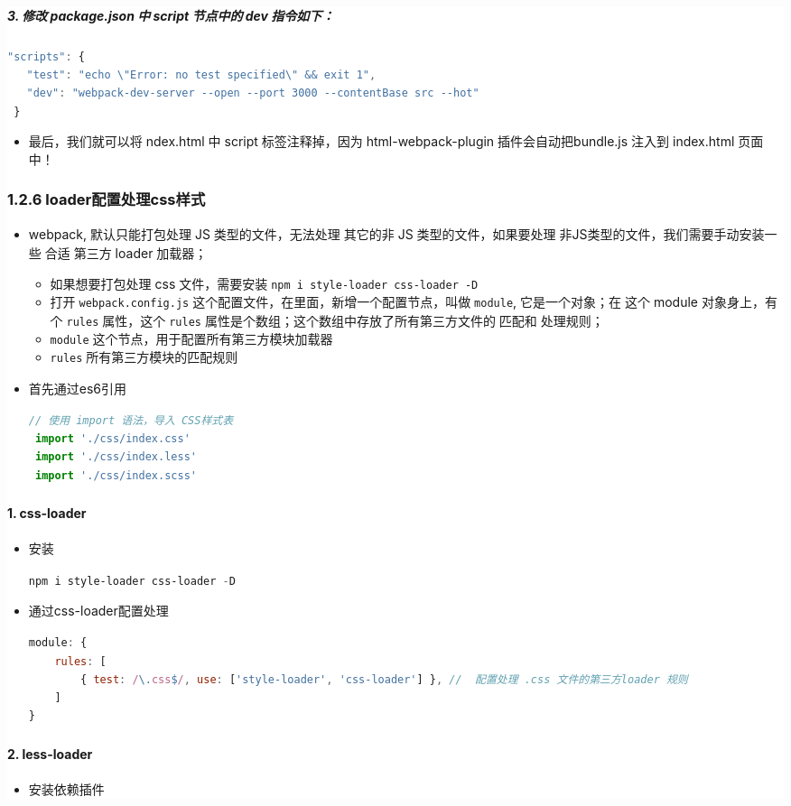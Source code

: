##### 3. 修改 package.json 中 script  节点中的 dev 指令如下：

```js
"scripts": {
   "test": "echo \"Error: no test specified\" && exit 1",
   "dev": "webpack-dev-server --open --port 3000 --contentBase src --hot"
 }
```

-   最后，我们就可以将 ndex.html 中 script 标签注释掉，因为 html-webpack-plugin 插件会自动把bundle.js 注入到 index.html 页面中！

 

### 1.2.6 loader配置处理css样式

-   webpack, 默认只能打包处理 JS 类型的文件，无法处理 其它的非 JS 类型的文件，如果要处理 非JS类型的文件，我们需要手动安装一些 合适 第三方 loader 加载器；
    -   如果想要打包处理 css 文件，需要安装 `npm i style-loader css-loader -D`
    -   打开 `webpack.config.js` 这个配置文件，在里面，新增一个配置节点，叫做 `module`, 它是一个对象；在 这个 module 对象身上，有个 `rules` 属性，这个 `rules` 属性是个数组；这个数组中存放了所有第三方文件的 匹配和 处理规则；
    -   `module`  这个节点，用于配置所有第三方模块加载器
    -   `rules` 所有第三方模块的匹配规则

-   首先通过es6引用

    ```js
    // 使用 import 语法，导入 CSS样式表
     import './css/index.css'
     import './css/index.less'
     import './css/index.scss'
    ```

    ##### 

#### 1. css-loader

-   安装

    ```powershell
    npm i style-loader css-loader -D
    ```


-   通过css-loader配置处理

    ```js
    module: {  
        rules: [ 
            { test: /\.css$/, use: ['style-loader', 'css-loader'] }, //  配置处理 .css 文件的第三方loader 规则
        ]
    }
    ```

    ##### 

#### 2. less-loader

-   安装依赖插件
